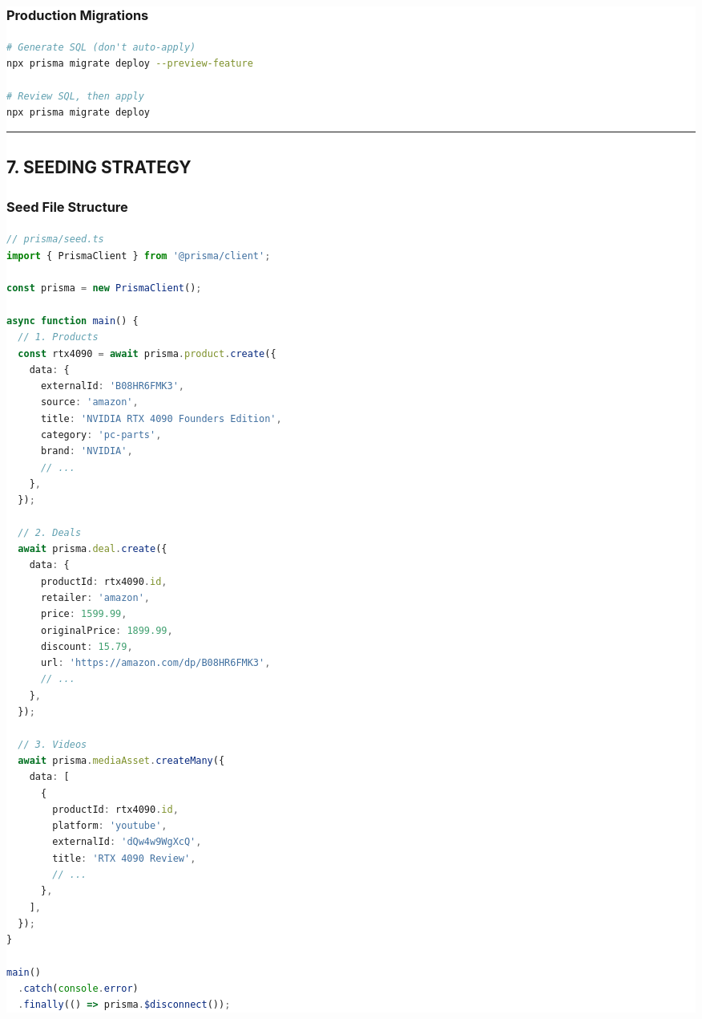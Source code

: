 ### Production Migrations
```bash
# Generate SQL (don't auto-apply)
npx prisma migrate deploy --preview-feature

# Review SQL, then apply
npx prisma migrate deploy
```

---

## 7. SEEDING STRATEGY

### Seed File Structure
```typescript
// prisma/seed.ts
import { PrismaClient } from '@prisma/client';

const prisma = new PrismaClient();

async function main() {
  // 1. Products
  const rtx4090 = await prisma.product.create({
    data: {
      externalId: 'B08HR6FMK3',
      source: 'amazon',
      title: 'NVIDIA RTX 4090 Founders Edition',
      category: 'pc-parts',
      brand: 'NVIDIA',
      // ...
    },
  });
  
  // 2. Deals
  await prisma.deal.create({
    data: {
      productId: rtx4090.id,
      retailer: 'amazon',
      price: 1599.99,
      originalPrice: 1899.99,
      discount: 15.79,
      url: 'https://amazon.com/dp/B08HR6FMK3',
      // ...
    },
  });
  
  // 3. Videos
  await prisma.mediaAsset.createMany({
    data: [
      {
        productId: rtx4090.id,
        platform: 'youtube',
        externalId: 'dQw4w9WgXcQ',
        title: 'RTX 4090 Review',
        // ...
      },
    ],
  });
}

main()
  .catch(console.error)
  .finally(() => prisma.$disconnect());
```